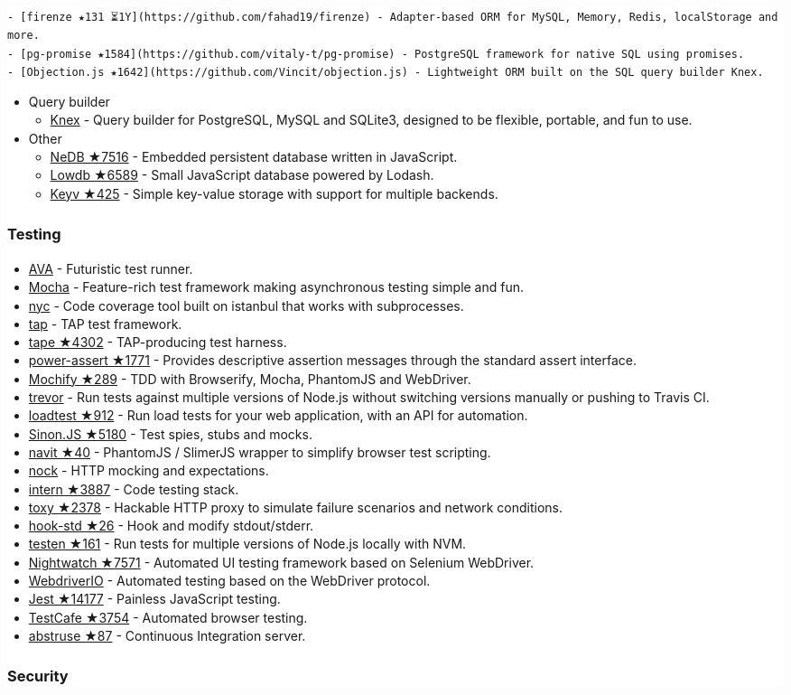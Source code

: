 	- [firenze ★131 ⏳1Y](https://github.com/fahad19/firenze) - Adapter-based ORM for MySQL, Memory, Redis, localStorage and more.
	- [pg-promise ★1584](https://github.com/vitaly-t/pg-promise) - PostgreSQL framework for native SQL using promises.
	- [Objection.js ★1642](https://github.com/Vincit/objection.js) - Lightweight ORM built on the SQL query builder Knex.
- Query builder
	- [Knex](http://knexjs.org) - Query builder for PostgreSQL, MySQL and SQLite3, designed to be flexible, portable, and fun to use.
- Other
	- [NeDB ★7516](https://github.com/louischatriot/nedb) - Embedded persistent database written in JavaScript.
	- [Lowdb ★6589](https://github.com/typicode/lowdb) - Small JavaScript database powered by Lodash.
	- [Keyv ★425](https://github.com/lukechilds/keyv) - Simple key-value storage with support for multiple backends.


### Testing

- [AVA](https://ava.li) - Futuristic test runner.
- [Mocha](http://mochajs.org) - Feature-rich test framework making asynchronous testing simple and fun.
- [nyc](https://github.com/bcoe/nyc) - Code coverage tool built on istanbul that works with subprocesses.
- [tap](https://github.com/isaacs/node-tap) - TAP test framework.
- [tape ★4302](https://github.com/substack/tape) - TAP-producing test harness.
- [power-assert ★1771](https://github.com/power-assert-js/power-assert) - Provides descriptive assertion messages through the standard assert interface.
- [Mochify ★289](https://github.com/mantoni/mochify.js) - TDD with Browserify, Mocha, PhantomJS and WebDriver.
- [trevor](https://github.com/vdemedes/trevor) - Run tests against multiple versions of Node.js without switching versions manually or pushing to Travis CI.
- [loadtest ★912](https://github.com/alexfernandez/loadtest) - Run load tests for your web application, with an API for automation.
- [Sinon.JS ★5180](https://github.com/sinonjs/sinon) - Test spies, stubs and mocks.
- [navit ★40](https://github.com/nodeca/navit) - PhantomJS / SlimerJS wrapper to simplify browser test scripting.
- [nock](https://github.com/pgte/nock) - HTTP mocking and expectations.
- [intern ★3887](https://github.com/theintern/intern) - Code testing stack.
- [toxy ★2378](https://github.com/h2non/toxy) - Hackable HTTP proxy to simulate failure scenarios and network conditions.
- [hook-std ★26](https://github.com/sindresorhus/hook-std) - Hook and modify stdout/stderr.
- [testen ★161](https://github.com/egoist/testen) - Run tests for multiple versions of Node.js locally with NVM.
- [Nightwatch ★7571](https://github.com/nightwatchjs/nightwatch) - Automated UI testing framework based on Selenium WebDriver.
- [WebdriverIO](http://webdriver.io) - Automated testing based on the WebDriver protocol.
- [Jest ★14177](https://github.com/facebook/jest) - Painless JavaScript testing.
- [TestCafe ★3754](https://github.com/DevExpress/testcafe) - Automated browser testing.
- [abstruse ★87](https://github.com/bleenco/abstruse) - Continuous Integration server.


### Security
